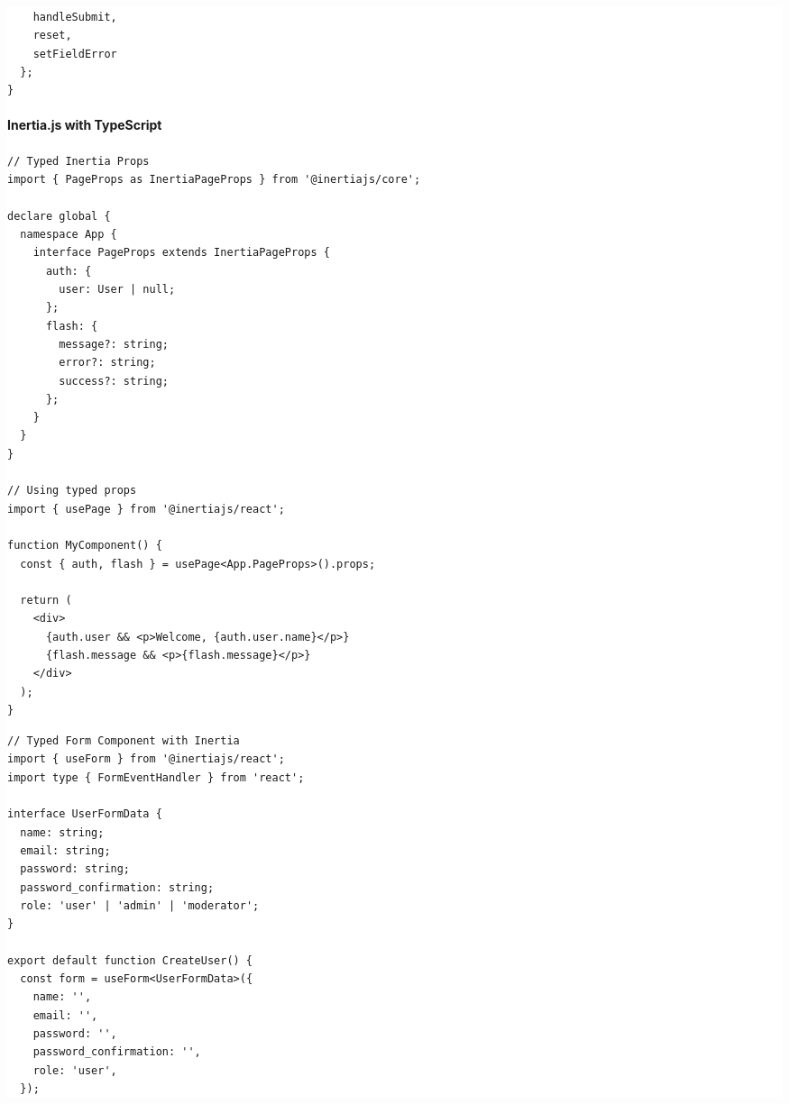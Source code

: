 ```tsx
    handleSubmit,
    reset,
    setFieldError
  };
}
```

#### Inertia.js with TypeScript
```tsx
// Typed Inertia Props
import { PageProps as InertiaPageProps } from '@inertiajs/core';

declare global {
  namespace App {
    interface PageProps extends InertiaPageProps {
      auth: {
        user: User | null;
      };
      flash: {
        message?: string;
        error?: string;
        success?: string;
      };
    }
  }
}

// Using typed props
import { usePage } from '@inertiajs/react';

function MyComponent() {
  const { auth, flash } = usePage<App.PageProps>().props;
  
  return (
    <div>
      {auth.user && <p>Welcome, {auth.user.name}</p>}
      {flash.message && <p>{flash.message}</p>}
    </div>
  );
}
```

```tsx
// Typed Form Component with Inertia
import { useForm } from '@inertiajs/react';
import type { FormEventHandler } from 'react';

interface UserFormData {
  name: string;
  email: string;
  password: string;
  password_confirmation: string;
  role: 'user' | 'admin' | 'moderator';
}

export default function CreateUser() {
  const form = useForm<UserFormData>({
    name: '',
    email: '',
    password: '',
    password_confirmation: '',
    role: 'user',
  });

```